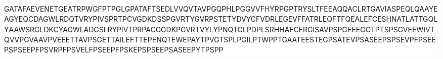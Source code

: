 </span><span>G</span><span>A</span><span>T</span><span>A</span><span>F</span><span>A</span><span>E</span><span>V</span><span>E</span><span>N</span><span>E</span><span>T</span><span>G</span><span>E</span><span>A</span><span>T</span><span>R</span><span>P</span><span>W</span><span>G</span><span>F</span><span>P</span><span>T</span><span>P</span><span>G</span><span>L</span><span>G</span><span>P</span><span>A</span><span>T</span><span>A</span><span>F</span><span>T</span><span>S</span><span>E</span><span>D</span><span>L</span><span>V</span><span>V</span><span>Q</span><span>V</span><span>T</span><span>A</span><span>V</span><span>P</span><span>G</span><span>Q</span><span>P</span><span>H</span><span>L</span><span>P</span><span>G</span><span>G</span><span>V</span><span>V</span><span>F</span><span>H</span><span>Y</span><span>R</span><span>P</span><span>G</span><span>P</span><span>T</span><span>R</span><span>Y</span><span>S</span><span>L</span><span>T</span><span>F</span><span>E</span><span>E</span><span>A</span><span>Q</span><span>Q</span><span>A</span><span>C</span><span>L</span><span>R</span><span>T</span><span>G</span><span>A</span><span>V</span><span>I</span><span>A</span><span>S</span><span>P</span><span>E</span><span>Q</span><span>L</span><span>Q</span><span>A</span><span>A</span><span>Y</span><span>E</span><span>A</span><span>G</span><span>Y</span><span>E</span><span>Q</span><span>C</span><span>D</span><span>A</span><span>G</span><span>W</span><span>L</span><span>R</span><span>D</span><span>Q</span><span>T</span><span>V</span><span>R</span><span>Y</span><span>P</span><span>I</span><span>V</span><span>S</span><span>P</span><span>R</span><span>T</span><span>P</span><span>C</span><span>V</span><span>G</span><span>D</span><span>K</span><span>D</span><span>S</span><span>S</span><span>P</span><span>G</span><span>V</span><span>R</span><span>T</span><span>Y</span><span>G</span><span>V</span><span>R</span><span>P</span><span>S</span><span>T</span><span>E</span><span>T</span><span>Y</span><span>D</span><span>V</span><span>Y</span><span>C</span><span>F</span><span>V</span><span>D</span><span>R</span><span>L</span><span>E</span><span>G</span><span>E</span><span>V</span><span>F</span><span>F</span><span>A</span><span>T</span><span>R</span><span>L</span><span>E</span><span>Q</span><span>F</span><span>T</span><span>F</span><span>Q</span><span>E</span><span>A</span><span>L</span><span>E</span><span>F</span><span>C</span><span>E</span><span>S</span><span>H</span><span>N</span><span>A</span><span>T</span><span>L</span><span>A</span><span>T</span><span>T</span><span>G</span><span>Q</span><span>L</span><span>Y</span><span>A</span><span>A</span><span>W</span><span>S</span><span>R</span><span>G</span><span>L</span><span>D</span><span>K</span><span>C</span><span>Y</span><span>A</span><span>G</span><span>W</span><span>L</span><span>A</span><span>D</span><span>G</span><span>S</span><span>L</span><span>R</span><span>Y</span><span>P</span><span>I</span><span>V</span><span>T</span><span>P</span><span>R</span><span>P</span><span>A</span><span>C</span><span>G</span><span>G</span><span>D</span><span>K</span><span>P</span><span>G</span><span>V</span><span>R</span><span>T</span><span>V</span><span>Y</span><span>L</span><span>Y</span><span>P</span><span>N</span><span>Q</span><span>T</span><span>G</span><span>L</span><span>P</span><span>D</span><span>P</span><span>L</span><span>S</span><span>R</span><span>H</span><span>H</span><span>A</span><span>F</span><span>C</span><span>F</span><span>R</span><span>G</span><span>I</span><span>S</span><span>A</span><span>V</span><span>P</span><span>S</span><span>P</span><span>G</span><span>E</span><span>E</span><span>E</span><span>G</span><span>G</span><span>T</span><span>P</span><span>T</span><span>S</span><span>P</span><span>S</span><span>G</span><span>V</span><span>E</span><span>E</span><span>W</span><span>I</span><span>V</span><span>T</span><span>Q</span><span>V</span><span>V</span><span>P</span><span>G</span><span>V</span><span>A</span><span>A</span><span>V</span><span>P</span><span>V</span><span>E</span><span>E</span><span>E</span><span>T</span><span>T</span><span>A</span><span>V</span><span>P</span><span>S</span><span>G</span><span>E</span><span>T</span><span>T</span><span>A</span><span>I</span><span>L</span><span>E</span><span>F</span><span>T</span><span>T</span><span>E</span><span>P</span><span>E</span><span>N</span><span>Q</span><span>T</span><span>E</span><span>W</span><span>E</span><span>P</span><span>A</span><span>Y</span><span>T</span><span>P</span><span>V</span><span>G</span><span>T</span><span>S</span><span>P</span><span>L</span><span>P</span><span>G</span><span>I</span><span>L</span><span>P</span><span>T</span><span>W</span><span>P</span><span>P</span><span>T</span><span>G</span><span>A</span><span>A</span><span>T</span><span>E</span><span>E</span><span>S</span><span>T</span><span>E</span><span>G</span><span>P</span><span>S</span><span>A</span><span>T</span><span>E</span><span>V</span><span>P</span><span>S</span><span>A</span><span>S</span><span>E</span><span>E</span><span>P</span><span>S</span><span>P</span><span>S</span><span>E</span><span>V</span><span>P</span><span>F</span><span>P</span><span>S</span><span>E</span><span>E</span><span>P</span><span>S</span><span>P</span><span>S</span><span>E</span><span>E</span><span>P</span><span>F</span><span>P</span><span>S</span><span>V</span><span>R</span><span>P</span><span>F</span><span>P</span><span>S</span><span>V</span><span>E</span><span>L</span><span>F</span><span>P</span><span>S</span><span>E</span><span>E</span><span>P</span><span>F</span><span>P</span><span>S</span><span>K</span><span>E</span><span>P</span><span>S</span><span>P</span><span>S</span><span>E</span><span>E</span><span>P</span><span>S</span><span>A</span><span>S</span><span>E</span><span>E</span><span>P</span><span>Y</span><span>T</span><span>P</span><span>S</span><span>P</span><span>P</span>